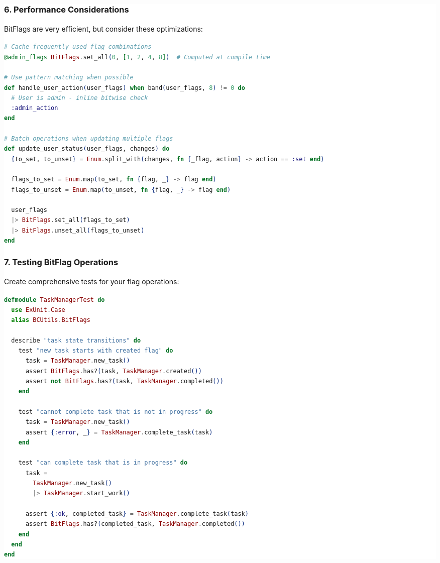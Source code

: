 ### 6. Performance Considerations

BitFlags are very efficient, but consider these optimizations:

```elixir
# Cache frequently used flag combinations
@admin_flags BitFlags.set_all(0, [1, 2, 4, 8])  # Computed at compile time

# Use pattern matching when possible
def handle_user_action(user_flags) when band(user_flags, 8) != 0 do
  # User is admin - inline bitwise check
  :admin_action
end

# Batch operations when updating multiple flags
def update_user_status(user_flags, changes) do
  {to_set, to_unset} = Enum.split_with(changes, fn {_flag, action} -> action == :set end)
  
  flags_to_set = Enum.map(to_set, fn {flag, _} -> flag end)
  flags_to_unset = Enum.map(to_unset, fn {flag, _} -> flag end)
  
  user_flags
  |> BitFlags.set_all(flags_to_set)
  |> BitFlags.unset_all(flags_to_unset)
end
```

### 7. Testing BitFlag Operations

Create comprehensive tests for your flag operations:

```elixir
defmodule TaskManagerTest do
  use ExUnit.Case
  alias BCUtils.BitFlags

  describe "task state transitions" do
    test "new task starts with created flag" do
      task = TaskManager.new_task()
      assert BitFlags.has?(task, TaskManager.created())
      assert not BitFlags.has?(task, TaskManager.completed())
    end

    test "cannot complete task that is not in progress" do
      task = TaskManager.new_task()
      assert {:error, _} = TaskManager.complete_task(task)
    end

    test "can complete task that is in progress" do
      task = 
        TaskManager.new_task()
        |> TaskManager.start_work()
        
      assert {:ok, completed_task} = TaskManager.complete_task(task)
      assert BitFlags.has?(completed_task, TaskManager.completed())
    end
  end
end
```
